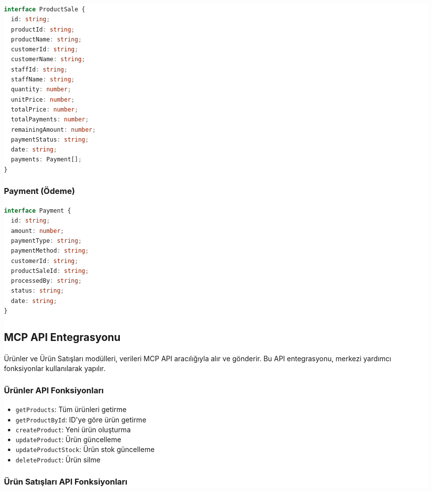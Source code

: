 ```typescript
interface ProductSale {
  id: string;
  productId: string;
  productName: string;
  customerId: string;
  customerName: string;
  staffId: string;
  staffName: string;
  quantity: number;
  unitPrice: number;
  totalPrice: number;
  totalPayments: number;
  remainingAmount: number;
  paymentStatus: string;
  date: string;
  payments: Payment[];
}
```

### Payment (Ödeme)

```typescript
interface Payment {
  id: string;
  amount: number;
  paymentType: string;
  paymentMethod: string;
  customerId: string;
  productSaleId: string;
  processedBy: string;
  status: string;
  date: string;
}
```

## MCP API Entegrasyonu

Ürünler ve Ürün Satışları modülleri, verileri MCP API aracılığıyla alır ve gönderir. Bu API entegrasyonu, merkezi yardımcı fonksiyonlar kullanılarak yapılır.

### Ürünler API Fonksiyonları

- `getProducts`: Tüm ürünleri getirme
- `getProductById`: ID'ye göre ürün getirme
- `createProduct`: Yeni ürün oluşturma
- `updateProduct`: Ürün güncelleme
- `updateProductStock`: Ürün stok güncelleme
- `deleteProduct`: Ürün silme

### Ürün Satışları API Fonksiyonları
